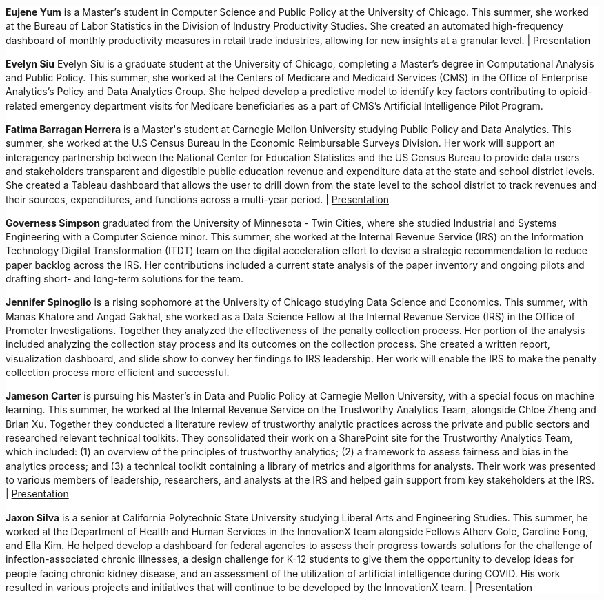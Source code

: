 **Eujene Yum** is a Master’s student in Computer Science and Public Policy at the University of Chicago. This summer, she worked at the Bureau of Labor Statistics in the Division of Industry Productivity Studies. She created an automated high-frequency dashboard of monthly productivity measures in retail trade industries, allowing for new insights at a granular level. | [Presentation](Eujene_Yum.pdf)

**Evelyn Siu**
Evelyn Siu is a graduate student at the University of Chicago, completing a Master’s degree in Computational Analysis and Public Policy. This summer, she worked at the Centers of Medicare and Medicaid Services (CMS) in the Office of Enterprise Analytics’s Policy and Data Analytics Group. She helped develop a predictive model to identify key factors contributing to opioid-related emergency department visits for Medicare beneficiaries as a part of CMS’s Artificial Intelligence Pilot Program.

**Fatima Barragan Herrera** is a Master's student at Carnegie Mellon University studying Public Policy and Data Analytics. This summer, she worked at the U.S Census Bureau in the Economic Reimbursable Surveys Division. Her work will support an interagency partnership between the National Center for Education Statistics and the US Census Bureau to provide data users and stakeholders transparent and digestible public education revenue and expenditure data at the state and school district levels. She created a Tableau dashboard that allows the user to drill down from the state level to the school district to track revenues and their sources, expenditures, and functions across a multi-year period. | [Presentation](Fatima_Barragan_Herrera.pdf)

**Governess Simpson** graduated from the University of Minnesota - Twin Cities, where she studied Industrial and Systems Engineering with a Computer Science minor. This summer, she worked at the Internal Revenue Service (IRS) on the Information Technology Digital Transformation (ITDT) team on the digital acceleration effort to devise a strategic recommendation to reduce paper backlog across the IRS. Her contributions included a current state analysis of the paper inventory and ongoing pilots and drafting short- and long-term solutions for the team.

**Jennifer Spinoglio** is a rising sophomore at the University of Chicago studying Data Science and Economics.  This summer, with Manas Khatore and Angad Gakhal, she worked as a Data Science Fellow at the Internal Revenue Service (IRS) in the Office of Promoter Investigations.  Together they analyzed the effectiveness of the penalty collection process.  Her portion of the analysis included analyzing the collection stay process and its outcomes on the collection process.  She created a written report, visualization dashboard, and slide show to convey her findings to IRS leadership.  Her work will enable the IRS to make the penalty collection process more efficient and successful.

**Jameson Carter** is pursuing his Master’s in Data and Public Policy at Carnegie Mellon University, with a special focus on machine learning. This summer, he worked at the Internal Revenue Service on the Trustworthy Analytics Team, alongside Chloe Zheng and Brian Xu. Together they conducted a literature review of trustworthy analytic practices across the private and public sectors and researched relevant technical toolkits. They consolidated their work on a SharePoint site for the Trustworthy Analytics Team, which included: (1) an overview of the principles of trustworthy analytics; (2) a framework to assess fairness and bias in the analytics process; and (3) a technical toolkit containing a library of metrics and algorithms for analysts. Their work was presented to various members of leadership, researchers, and analysts at the IRS and helped gain support from key stakeholders at the IRS. | [Presentation](Brian_Xu_Chloe_Zheng_Jameson_Carter.pdf) 
 
**Jaxon Silva** is a senior at California Polytechnic State University studying Liberal Arts and Engineering Studies. This summer, he worked at the Department of Health and Human Services in the InnovationX team alongside Fellows Atherv Gole, Caroline Fong, and Ella Kim. He helped develop a dashboard for federal agencies to assess their progress towards solutions for the challenge of infection-associated chronic illnesses, a design challenge for K-12 students to give them the opportunity to develop ideas for people facing chronic kidney disease, and an assessment of the utilization of artificial intelligence during COVID. His work resulted in various projects and initiatives that will continue to be developed by the InnovationX team. | [Presentation](Jaxon_Silva.pdf)
